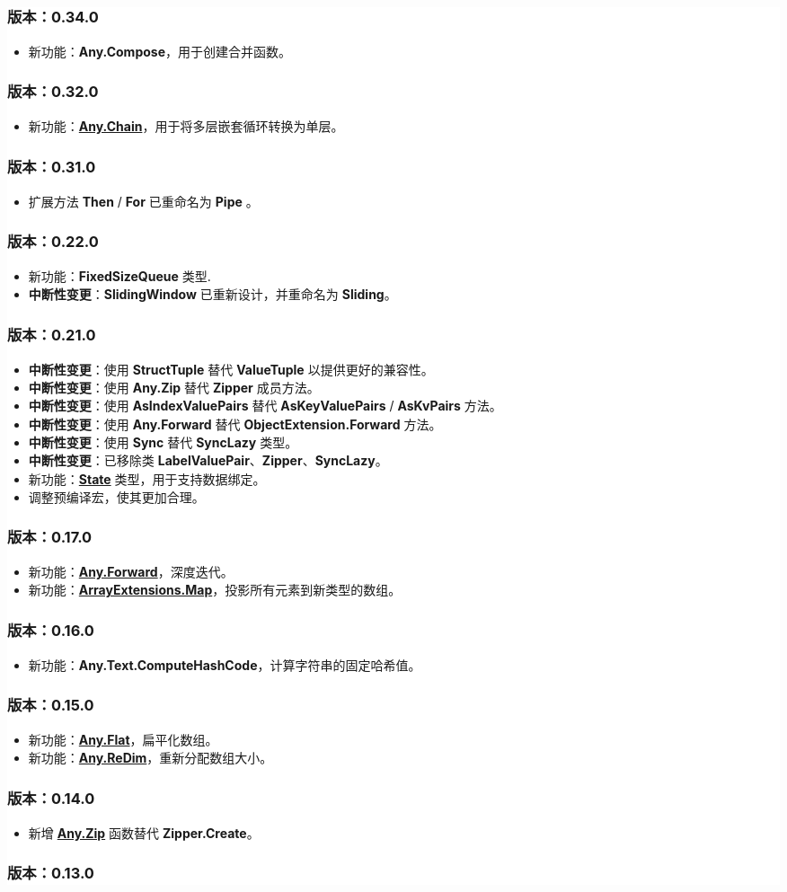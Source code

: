 ### 版本：0.34.0

- 新功能：**Any.Compose**，用于创建合并函数。

### 版本：0.32.0

- 新功能：**[Any.Chain](https://github.com/zmjack/NStandard/blob/master/docs/cn/Any.Chain.md)**，用于将多层嵌套循环转换为单层。

### 版本：0.31.0

- 扩展方法 **Then** / **For** 已重命名为 **Pipe** 。

### 版本：0.22.0

- 新功能：**FixedSizeQueue** 类型.
- **中断性变更**：**SlidingWindow** 已重新设计，并重命名为 **Sliding**。

### 版本：0.21.0

- **中断性变更**：使用 **StructTuple** 替代 **ValueTuple** 以提供更好的兼容性。
- **中断性变更**：使用 **Any.Zip** 替代 **Zipper** 成员方法。
- **中断性变更**：使用 **AsIndexValuePairs** 替代 **AsKeyValuePairs** / **AsKvPairs** 方法。
- **中断性变更**：使用 **Any.Forward** 替代 **ObjectExtension.Forward** 方法。
- **中断性变更**：使用 **Sync** 替代 **SyncLazy** 类型。
- **中断性变更**：已移除类 **LabelValuePair**、**Zipper**、**SyncLazy**。
- 新功能：**[State](https://github.com/zmjack/NStandard/blob/master/docs/cn/State.md)** 类型，用于支持数据绑定。
- 调整预编译宏，使其更加合理。

### 版本：0.17.0

- 新功能：**[Any.Forward](https://github.com/zmjack/NStandard/blob/master/docs/cn/Any.Forward.md)**，深度迭代。
- 新功能：**[ArrayExtensions.Map](https://github.com/zmjack/NStandard/blob/master/docs/cn/ArrayExtensions.md)**，投影所有元素到新类型的数组。

### 版本：0.16.0

- 新功能：**Any.Text.ComputeHashCode**，计算字符串的固定哈希值。

### 版本：0.15.0

- 新功能：**[Any.Flat](https://github.com/zmjack/NStandard/blob/master/docs/cn/Any.Flat.md)**，扁平化数组。
- 新功能：**[Any.ReDim](https://github.com/zmjack/NStandard/blob/master/docs/cn/Any.ReDim.md)**，重新分配数组大小。

### 版本：0.14.0

- 新增 **[Any.Zip](https://github.com/zmjack/NStandard/blob/master/docs/cn/Any.Zip.md)** 函数替代 **Zipper.Create**。

### 版本：0.13.0
